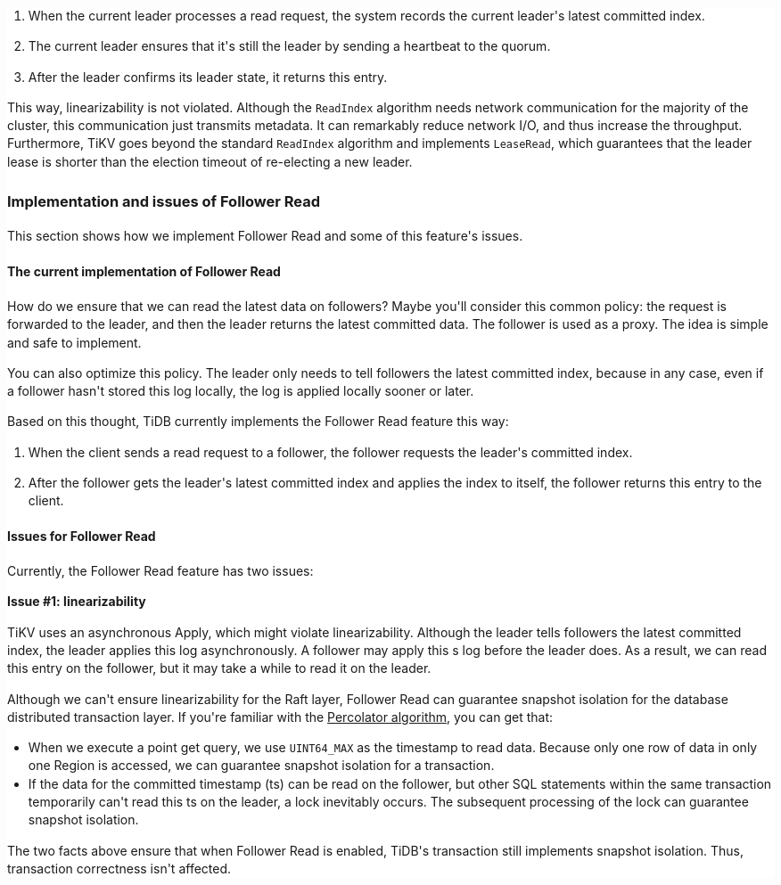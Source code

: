 1. When the current leader processes a read request, the system records the current leader's latest committed index.

2. The current leader ensures that it's still the leader by sending a heartbeat to the quorum.

3. After the leader confirms its leader state, it returns this entry.

This way, linearizability is not violated. Although the `ReadIndex` algorithm needs network communication for the majority of the cluster, this communication just transmits metadata. It can remarkably reduce network I/O, and thus increase the throughput. Furthermore, TiKV goes beyond the standard `ReadIndex` algorithm and implements `LeaseRead`, which guarantees that the leader lease is shorter than the election timeout of re-electing a new leader.

### Implementation and issues of Follower Read

This section shows how we implement Follower Read and some of this feature's issues.

#### The current implementation of Follower Read

How do we ensure that we can read the latest data on followers? Maybe you'll consider this common policy: the request is forwarded to the leader, and then the leader returns the latest committed data. The follower is used as a proxy. The idea is simple and safe to implement. 

You can also optimize this policy. The leader only needs to tell followers the latest committed index, because in any case, even if a follower hasn't stored this log locally, the log is applied locally sooner or later.

Based on this thought, TiDB currently implements the Follower Read feature this way:

1. When the client sends a read request to a follower, the follower requests the leader's committed index. 

2. After the follower gets the leader's latest committed index and applies the index to itself, the follower returns this entry to the client. 

#### Issues for Follower Read

Currently, the Follower Read feature has two issues:

**Issue #1: linearizability**

TiKV uses an asynchronous Apply, which might violate linearizability. Although the leader tells followers the latest committed index, the leader applies this log asynchronously. A follower may apply this s log before the leader does. As a result, we can read this entry on the follower, but it may take a while to read it on the leader.

Although we can't ensure linearizability for the Raft layer, Follower Read can guarantee snapshot isolation for the database distributed transaction layer. If you're familiar with the [Percolator algorithm](http://www.matrixscience.com/help/percolator_help.html), you can get that:

* When we execute a point get query, we use `UINT64_MAX` as the timestamp to read data. Because only one row of data in only one Region is accessed, we can guarantee snapshot isolation for a transaction.
* If the data for the committed timestamp (ts) can be read on the follower, but other SQL statements within the same transaction temporarily can't read this ts on the leader, a lock inevitably occurs. The subsequent processing of the lock can guarantee snapshot isolation.  

The two facts above ensure that when Follower Read is enabled, TiDB's transaction still implements snapshot isolation. Thus, transaction correctness isn't affected.
